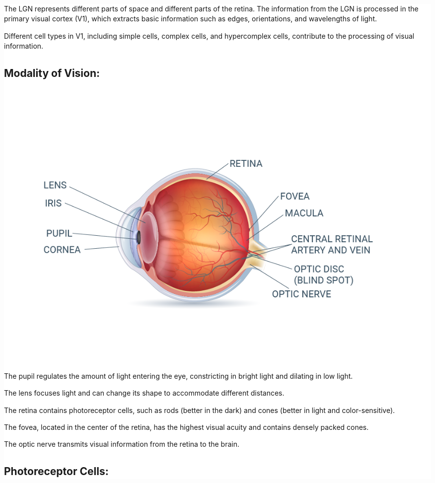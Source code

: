 The LGN represents different parts of space and different parts of the retina. The information from the LGN is processed in the primary visual cortex (V1), which extracts basic information such as edges, orientations, and wavelengths of light. 

Different cell types in V1, including simple cells, complex cells, and hypercomplex cells, contribute to the processing of visual information.

## Modality of Vision:

![](/images/cog-sci-images/eye.png)

The pupil regulates the amount of light entering the eye, constricting in bright light and dilating in low light. 

The lens focuses light and can change its shape to accommodate different distances.

The retina contains photoreceptor cells, such as rods (better in the dark) and cones (better in light and color-sensitive). 

The fovea, located in the center of the retina, has the highest visual acuity and contains densely packed cones. 

The optic nerve transmits visual information from the retina to the brain.

## Photoreceptor Cells:
